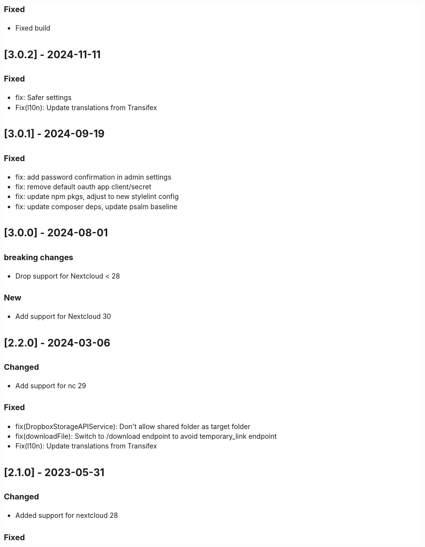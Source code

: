 ### Fixed

* Fixed build

## [3.0.2] - 2024-11-11

### Fixed

* fix: Safer settings
* Fix(l10n): Update translations from Transifex

## [3.0.1] - 2024-09-19

### Fixed

 - fix: add password confirmation in admin settings
 - fix: remove default oauth app client/secret
 - fix: update npm pkgs, adjust to new stylelint config
 - fix: update composer deps, update psalm baseline

## [3.0.0] - 2024-08-01

### breaking changes

- Drop support for Nextcloud < 28

### New

- Add support for Nextcloud 30

## [2.2.0] - 2024-03-06

### Changed
 - Add support for nc 29

### Fixed
 - fix(DropboxStorageAPIService): Don't allow shared folder as target folder 
 - fix(downloadFile): Switch to /download endpoint to avoid temporary_link endpoint 
 - Fix(l10n): Update translations from Transifex

## [2.1.0] - 2023-05-31

### Changed

- Added support for nextcloud 28

### Fixed
